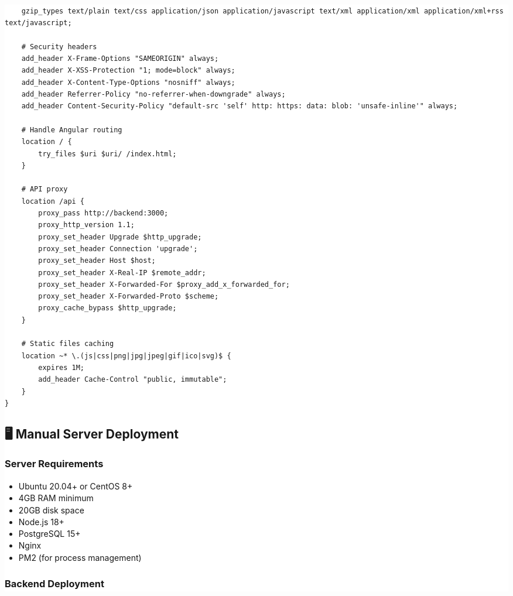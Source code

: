 ```nginx
    gzip_types text/plain text/css application/json application/javascript text/xml application/xml application/xml+rss text/javascript;

    # Security headers
    add_header X-Frame-Options "SAMEORIGIN" always;
    add_header X-XSS-Protection "1; mode=block" always;
    add_header X-Content-Type-Options "nosniff" always;
    add_header Referrer-Policy "no-referrer-when-downgrade" always;
    add_header Content-Security-Policy "default-src 'self' http: https: data: blob: 'unsafe-inline'" always;

    # Handle Angular routing
    location / {
        try_files $uri $uri/ /index.html;
    }

    # API proxy
    location /api {
        proxy_pass http://backend:3000;
        proxy_http_version 1.1;
        proxy_set_header Upgrade $http_upgrade;
        proxy_set_header Connection 'upgrade';
        proxy_set_header Host $host;
        proxy_set_header X-Real-IP $remote_addr;
        proxy_set_header X-Forwarded-For $proxy_add_x_forwarded_for;
        proxy_set_header X-Forwarded-Proto $scheme;
        proxy_cache_bypass $http_upgrade;
    }

    # Static files caching
    location ~* \.(js|css|png|jpg|jpeg|gif|ico|svg)$ {
        expires 1M;
        add_header Cache-Control "public, immutable";
    }
}
```

## 🖥️ Manual Server Deployment

### Server Requirements
- Ubuntu 20.04+ or CentOS 8+
- 4GB RAM minimum
- 20GB disk space
- Node.js 18+
- PostgreSQL 15+
- Nginx
- PM2 (for process management)

### Backend Deployment
